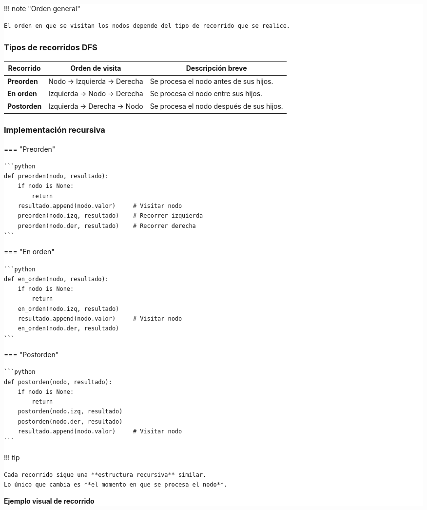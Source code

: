 !!! note "Orden general"

    El orden en que se visitan los nodos depende del tipo de recorrido que se realice.

### Tipos de recorridos DFS

| Recorrido     | Orden de visita            | Descripción breve                        |
| ------------- | -------------------------- | ---------------------------------------- |
| **Preorden**  | Nodo → Izquierda → Derecha | Se procesa el nodo antes de sus hijos.   |
| **En orden**  | Izquierda → Nodo → Derecha | Se procesa el nodo entre sus hijos.      |
| **Postorden** | Izquierda → Derecha → Nodo | Se procesa el nodo después de sus hijos. |

### Implementación recursiva

=== "Preorden"

    ```python
    def preorden(nodo, resultado):
        if nodo is None:
            return
        resultado.append(nodo.valor)     # Visitar nodo
        preorden(nodo.izq, resultado)    # Recorrer izquierda
        preorden(nodo.der, resultado)    # Recorrer derecha
    ```

=== "En orden"

    ```python
    def en_orden(nodo, resultado):
        if nodo is None:
            return
        en_orden(nodo.izq, resultado)
        resultado.append(nodo.valor)     # Visitar nodo
        en_orden(nodo.der, resultado)
    ```

=== "Postorden"

    ```python
    def postorden(nodo, resultado):
        if nodo is None:
            return
        postorden(nodo.izq, resultado)
        postorden(nodo.der, resultado)
        resultado.append(nodo.valor)     # Visitar nodo
    ```

!!! tip

    Cada recorrido sigue una **estructura recursiva** similar.
    Lo único que cambia es **el momento en que se procesa el nodo**.

**Ejemplo visual de recorrido**
